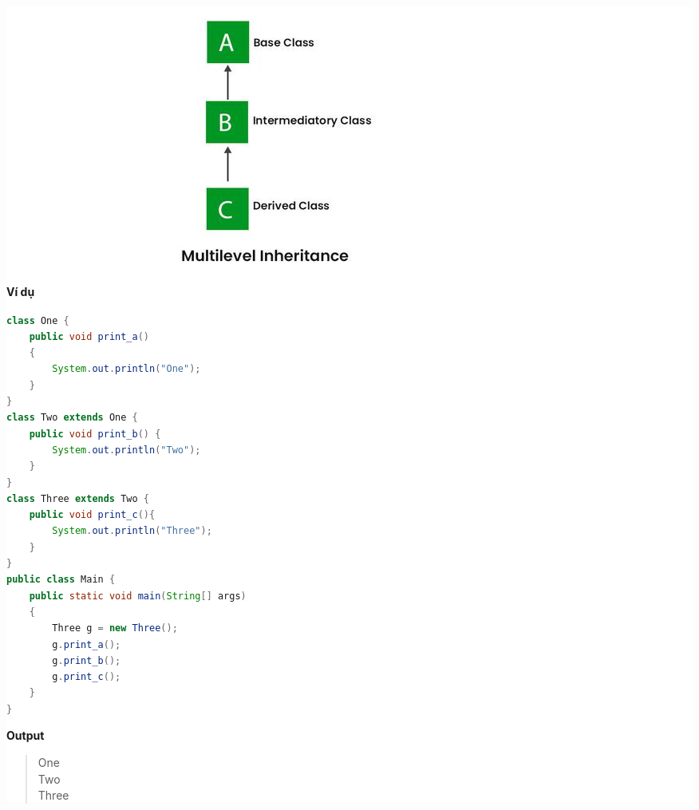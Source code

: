 ![Sơ đồ multilevel inheritance](image-2.png)

**Ví dụ**
```java
class One {
    public void print_a()
    {
        System.out.println("One");
    }
}
class Two extends One {
    public void print_b() { 
        System.out.println("Two"); 
    }
}
class Three extends Two {
    public void print_c(){
        System.out.println("Three");
    }
}
public class Main {
    public static void main(String[] args)
    {
        Three g = new Three();
        g.print_a();
        g.print_b();
        g.print_c();
    }
}
```
**Output**
>One  
Two  
Three
